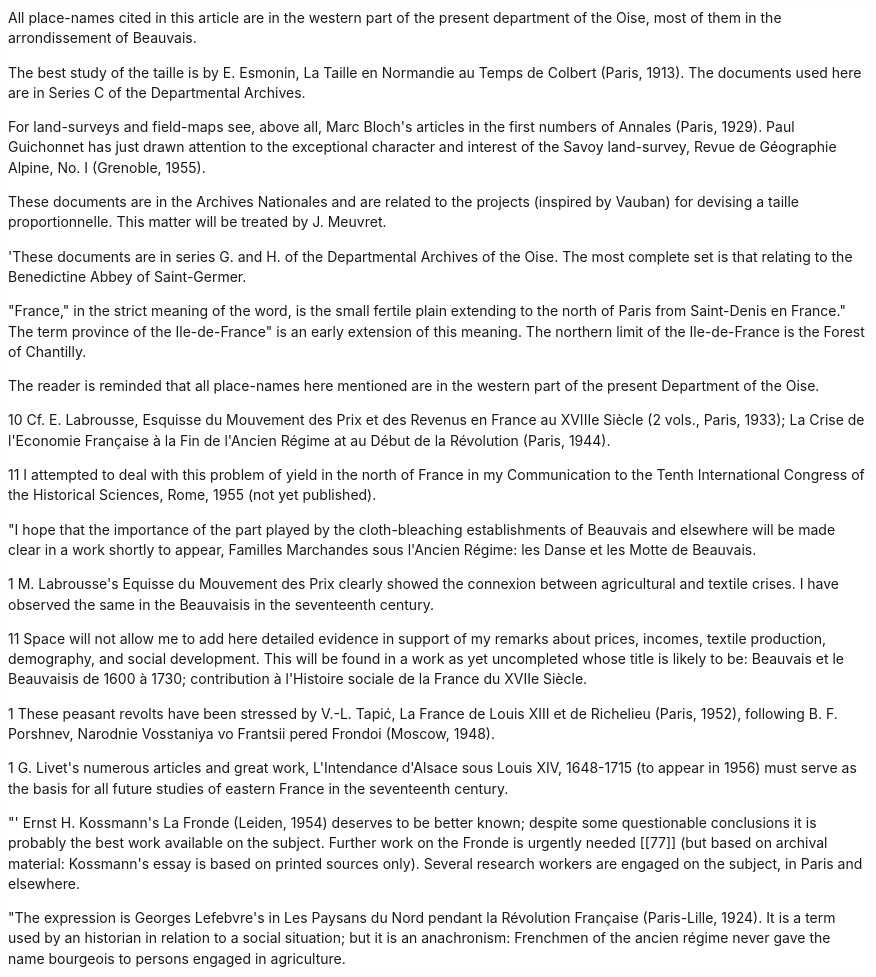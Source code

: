 All place-names cited in this article are in the western part of the present department of the Oise, most of them in the arrondissement of Beauvais.

The best study of the taille is by E. Esmonin, La Taille en Normandie au Temps de Colbert (Paris, 1913). The documents used here are in Series C of the Departmental Archives.

For land-surveys and field-maps see, above all, Marc Bloch's articles in the first numbers of Annales (Paris, 1929). Paul Guichonnet has just drawn attention to the exceptional character and interest of the Savoy land-survey, Revue de Géographie Alpine, No. I (Grenoble, 1955).

These documents are in the Archives Nationales and are related to the projects (inspired by Vauban) for devising a taille proportionnelle. This matter will be treated by J. Meuvret.

'These documents are in series G. and H. of the Departmental Archives of the Oise. The most complete set is that relating to the Benedictine Abbey of Saint-Germer.

"France," in the strict meaning of the word, is the small fertile plain extending to the north of Paris from Saint-Denis en France." The term province of the Ile-de-France" is an early extension of this meaning. The northern limit of the Ile-de-France is the Forest of Chantilly.

The reader is reminded that all place-names here mentioned are in the western part of the present Department of the Oise.

10 Cf. E. Labrousse, Esquisse du Mouvement des Prix et des Revenus en France au XVIIIe Siècle (2 vols., Paris, 1933); La Crise de l'Economie Française à la Fin de l'Ancien Régime at au Début de la Révolution (Paris, 1944).

11 I attempted to deal with this problem of yield in the north of France in my Communication to the Tenth International Congress of the Historical Sciences, Rome, 1955 (not yet published).

"I hope that the importance of the part played by the cloth-bleaching establishments of Beauvais and elsewhere will be made clear in a work shortly to appear, Familles Marchandes sous l'Ancien Régime: les Danse et les Motte de Beauvais.

1 M. Labrousse's Equisse du Mouvement des Prix clearly showed the connexion between agricultural and textile crises. I have observed the same in the Beauvaisis in the seventeenth century.

11 Space will not allow me to add here detailed evidence in support of my remarks about prices, incomes, textile production, demography, and social development. This will be found in a work as yet uncompleted whose title is likely to be: Beauvais et le Beauvaisis de 1600 à 1730; contribution à l'Histoire sociale de la France du XVIIe Siècle.

1 These peasant revolts have been stressed by V.-L. Tapić, La France de Louis XIII et de Richelieu (Paris, 1952), following B. F. Porshnev, Narodnie Vosstaniya vo Frantsii pered Frondoi (Moscow, 1948).

1 G. Livet's numerous articles and great work, L'Intendance d'Alsace sous Louis XIV, 1648-1715 (to appear in 1956) must serve as the basis for all future studies of eastern France in the seventeenth century.

"' Ernst H. Kossmann's La Fronde (Leiden, 1954) deserves to be better known; despite some questionable conclusions it is probably the best work available on the subject. Further work on the Fronde is urgently needed  [[77]]  (but based on archival material: Kossmann's essay is based on printed sources only). Several research workers are engaged on the subject, in Paris and elsewhere.

"The expression is Georges Lefebvre's in Les Paysans du Nord pendant la Révolution Française (Paris-Lille, 1924). It is a term used by an historian in relation to a social situation; but it is an anachronism: Frenchmen of the ancien régime never gave the name bourgeois to persons engaged in agriculture.

